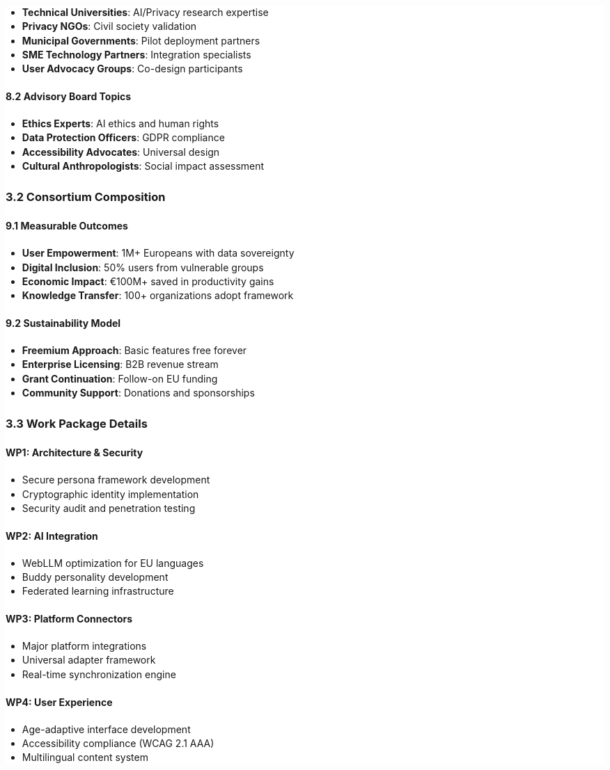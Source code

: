 - **Technical Universities**: AI/Privacy research expertise
- **Privacy NGOs**: Civil society validation
- **Municipal Governments**: Pilot deployment partners
- **SME Technology Partners**: Integration specialists
- **User Advocacy Groups**: Co-design participants

#### 8.2 Advisory Board Topics

- **Ethics Experts**: AI ethics and human rights
- **Data Protection Officers**: GDPR compliance
- **Accessibility Advocates**: Universal design
- **Cultural Anthropologists**: Social impact assessment

### 3.2 Consortium Composition

#### 9.1 Measurable Outcomes

- **User Empowerment**: 1M+ Europeans with data sovereignty
- **Digital Inclusion**: 50% users from vulnerable groups
- **Economic Impact**: €100M+ saved in productivity gains
- **Knowledge Transfer**: 100+ organizations adopt framework

#### 9.2 Sustainability Model

- **Freemium Approach**: Basic features free forever
- **Enterprise Licensing**: B2B revenue stream
- **Grant Continuation**: Follow-on EU funding
- **Community Support**: Donations and sponsorships

### 3.3 Work Package Details

#### WP1: Architecture & Security

- Secure persona framework development
- Cryptographic identity implementation
- Security audit and penetration testing

#### WP2: AI Integration

- WebLLM optimization for EU languages
- Buddy personality development
- Federated learning infrastructure

#### WP3: Platform Connectors

- Major platform integrations
- Universal adapter framework
- Real-time synchronization engine

#### WP4: User Experience

- Age-adaptive interface development
- Accessibility compliance (WCAG 2.1 AAA)
- Multilingual content system
